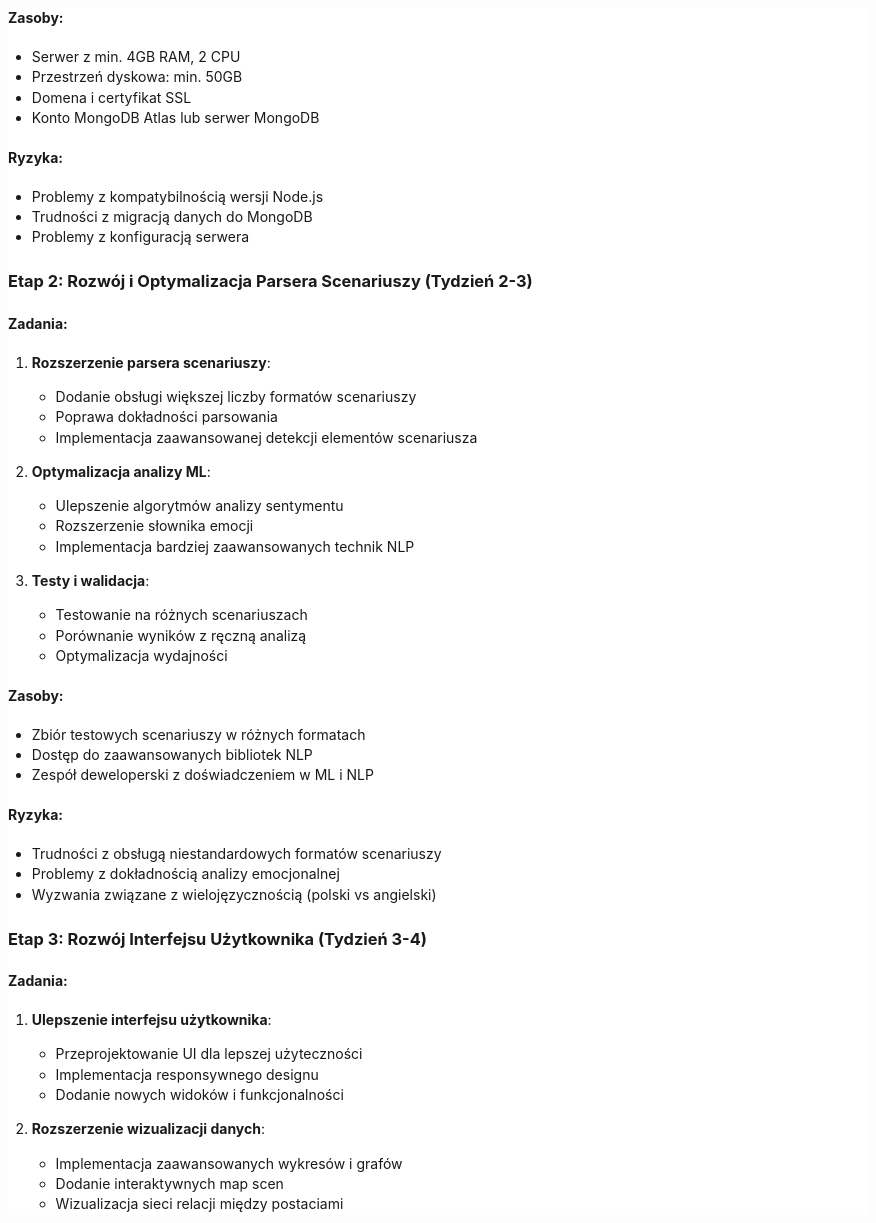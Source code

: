 #### Zasoby:
- Serwer z min. 4GB RAM, 2 CPU
- Przestrzeń dyskowa: min. 50GB
- Domena i certyfikat SSL
- Konto MongoDB Atlas lub serwer MongoDB

#### Ryzyka:
- Problemy z kompatybilnością wersji Node.js
- Trudności z migracją danych do MongoDB
- Problemy z konfiguracją serwera

### Etap 2: Rozwój i Optymalizacja Parsera Scenariuszy (Tydzień 2-3)

#### Zadania:
1. **Rozszerzenie parsera scenariuszy**:
   - Dodanie obsługi większej liczby formatów scenariuszy
   - Poprawa dokładności parsowania
   - Implementacja zaawansowanej detekcji elementów scenariusza

2. **Optymalizacja analizy ML**:
   - Ulepszenie algorytmów analizy sentymentu
   - Rozszerzenie słownika emocji
   - Implementacja bardziej zaawansowanych technik NLP

3. **Testy i walidacja**:
   - Testowanie na różnych scenariuszach
   - Porównanie wyników z ręczną analizą
   - Optymalizacja wydajności

#### Zasoby:
- Zbiór testowych scenariuszy w różnych formatach
- Dostęp do zaawansowanych bibliotek NLP
- Zespół deweloperski z doświadczeniem w ML i NLP

#### Ryzyka:
- Trudności z obsługą niestandardowych formatów scenariuszy
- Problemy z dokładnością analizy emocjonalnej
- Wyzwania związane z wielojęzycznością (polski vs angielski)

### Etap 3: Rozwój Interfejsu Użytkownika (Tydzień 3-4)

#### Zadania:
1. **Ulepszenie interfejsu użytkownika**:
   - Przeprojektowanie UI dla lepszej użyteczności
   - Implementacja responsywnego designu
   - Dodanie nowych widoków i funkcjonalności

2. **Rozszerzenie wizualizacji danych**:
   - Implementacja zaawansowanych wykresów i grafów
   - Dodanie interaktywnych map scen
   - Wizualizacja sieci relacji między postaciami
